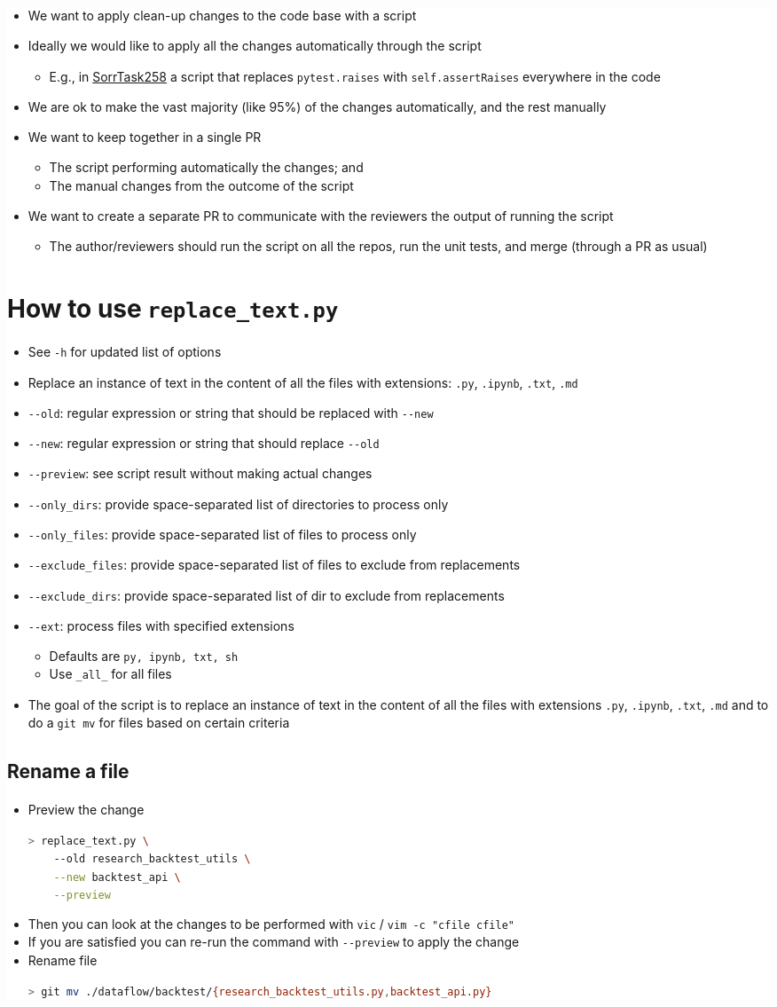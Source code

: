 - We want to apply clean-up changes to the code base with a script

- Ideally we would like to apply all the changes automatically through the
  script
  - E.g., in [SorrTask258](https://github.com/sorrentum/sorrentum/issues/258) a
    script that replaces `pytest.raises` with `self.assertRaises` everywhere in
    the code
- We are ok to make the vast majority (like 95%) of the changes automatically,
  and the rest manually

- We want to keep together in a single PR
  - The script performing automatically the changes; and
  - The manual changes from the outcome of the script

- We want to create a separate PR to communicate with the reviewers the output
  of running the script
  - The author/reviewers should run the script on all the repos, run the unit
    tests, and merge (through a PR as usual)

# How to use `replace_text.py`

- See `-h` for updated list of options

- Replace an instance of text in the content of all the files with extensions:
  `.py`, `.ipynb`, `.txt`, `.md`
- `--old`: regular expression or string that should be replaced with `--new`
- `--new`: regular expression or string that should replace `--old`
- `--preview`: see script result without making actual changes
- `--only_dirs`: provide space-separated list of directories to process only
- `--only_files`: provide space-separated list of files to process only
- `--exclude_files`: provide space-separated list of files to exclude from
  replacements
- `--exclude_dirs`: provide space-separated list of dir to exclude from
  replacements
- `--ext`: process files with specified extensions
  - Defaults are `py, ipynb, txt, sh`
  - Use `_all_` for all files

- The goal of the script is to replace an instance of text in the content of all
  the files with extensions `.py`, `.ipynb`, `.txt`, `.md` and to do a `git mv`
  for files based on certain criteria

## Rename a file

- Preview the change
  ```bash
  > replace_text.py \
      --old research_backtest_utils \
      --new backtest_api \
      --preview
  ```
- Then you can look at the changes to be performed with `vic` /
  `vim -c "cfile cfile"`
- If you are satisfied you can re-run the command with `--preview` to apply the
  change
- Rename file
  ```bash
  > git mv ./dataflow/backtest/{research_backtest_utils.py,backtest_api.py}
  ```
